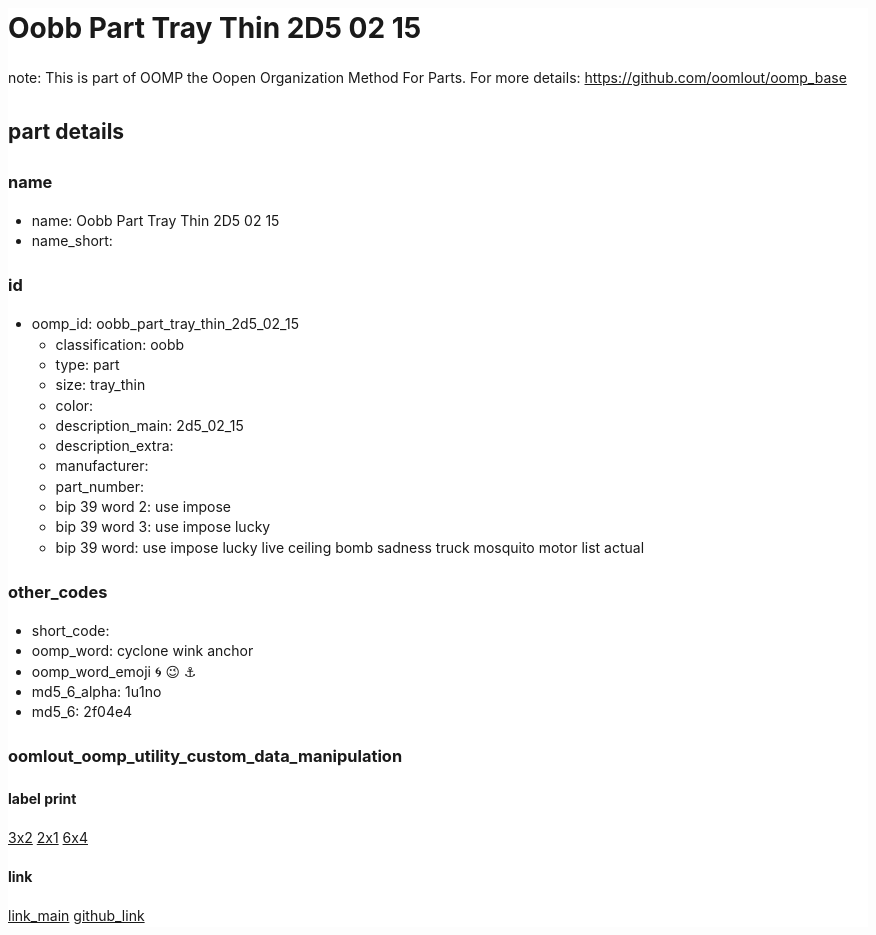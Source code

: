 # Oobb Part Tray Thin 2D5 02 15  

note: This is part of OOMP the Oopen Organization Method For Parts. For more details: https://github.com/oomlout/oomp_base

##  part details





### name
* name: Oobb Part Tray Thin 2D5 02 15
* name_short: 
### id
* oomp_id: oobb_part_tray_thin_2d5_02_15
  * classification: oobb
  * type: part
  * size: tray_thin
  * color: 
  * description_main: 2d5_02_15
  * description_extra: 
  * manufacturer: 
  * part_number: 
  * bip 39 word 2: use impose
  * bip 39 word 3: use impose lucky
  * bip 39 word: use impose lucky live ceiling bomb sadness truck mosquito motor list actual

### other_codes
* short_code: 
* oomp_word: cyclone wink anchor
* oomp_word_emoji :cyclone: :wink: :anchor:
* md5_6_alpha: 1u1no
* md5_6: 2f04e4






### oomlout_oomp_utility_custom_data_manipulation
#### label print
[3x2](http://192.168.1.245:1112/?label=oomp%201u1no)
[2x1](http://192.168.1.242:1112/?label=oomp%201u1no)
[6x4](http://192.168.1.55:1112/?label=oomp%201u1no)    

#### link

[link_main](https://github.com/oomlout/oomlout_oomp_current_version_messy/tree/main/parts/oobb_part_tray_thin_2d5_02_15) [github_link](https://github.com/oomlout/oomlout_oomp_part_src/tree/main/parts/oobb_part_tray_thin_2d5_02_15)                             

